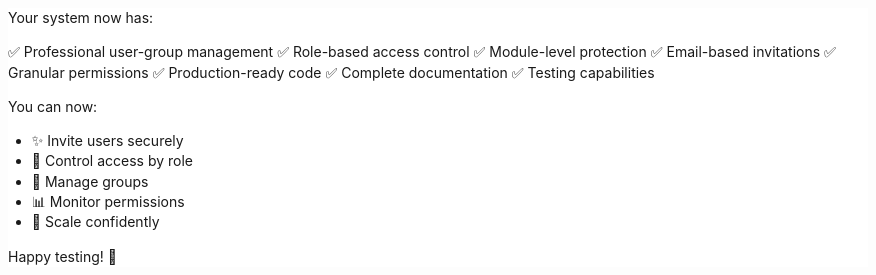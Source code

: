 Your system now has:

✅ Professional user-group management
✅ Role-based access control
✅ Module-level protection
✅ Email-based invitations
✅ Granular permissions
✅ Production-ready code
✅ Complete documentation
✅ Testing capabilities

You can now:
- ✨ Invite users securely
- 🔐 Control access by role
- 👥 Manage groups
- 📊 Monitor permissions
- 🚀 Scale confidently

Happy testing! 🚀
